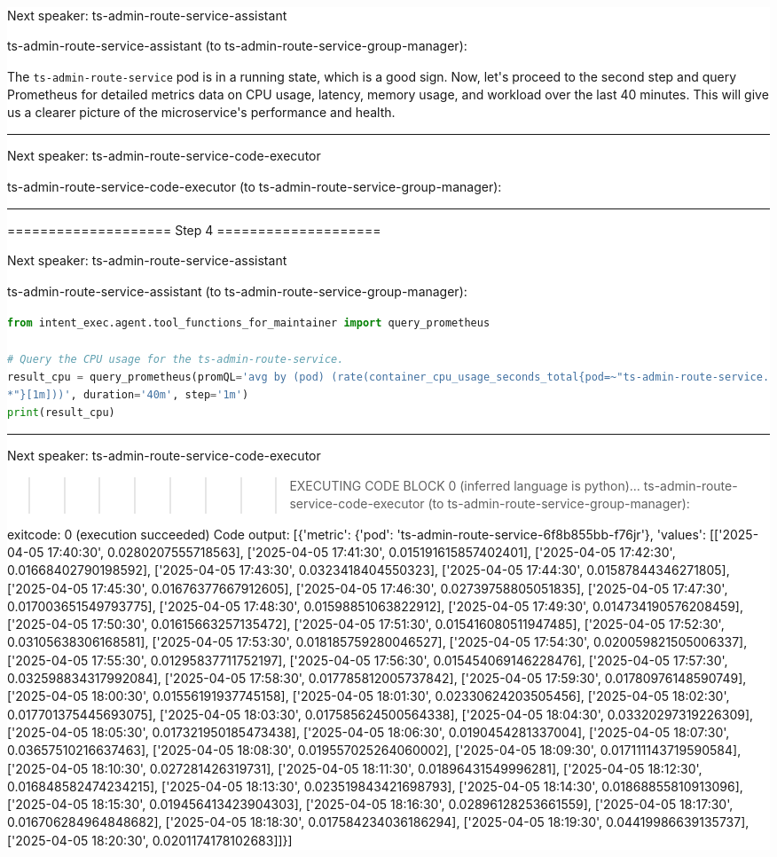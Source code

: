 Next speaker: ts-admin-route-service-assistant

ts-admin-route-service-assistant (to ts-admin-route-service-group-manager):

The `ts-admin-route-service` pod is in a running state, which is a good sign. Now, let's proceed to the second step and query Prometheus for detailed metrics data on CPU usage, latency, memory usage, and workload over the last 40 minutes. This will give us a clearer picture of the microservice's performance and health.

--------------------------------------------------------------------------------

Next speaker: ts-admin-route-service-code-executor

ts-admin-route-service-code-executor (to ts-admin-route-service-group-manager):



--------------------------------------------------------------------------------
==================== Step 4 ====================

Next speaker: ts-admin-route-service-assistant

ts-admin-route-service-assistant (to ts-admin-route-service-group-manager):

```python
from intent_exec.agent.tool_functions_for_maintainer import query_prometheus

# Query the CPU usage for the ts-admin-route-service.
result_cpu = query_prometheus(promQL='avg by (pod) (rate(container_cpu_usage_seconds_total{pod=~"ts-admin-route-service.*"}[1m]))', duration='40m', step='1m')
print(result_cpu)
```

--------------------------------------------------------------------------------

Next speaker: ts-admin-route-service-code-executor


>>>>>>>> EXECUTING CODE BLOCK 0 (inferred language is python)...
ts-admin-route-service-code-executor (to ts-admin-route-service-group-manager):

exitcode: 0 (execution succeeded)
Code output: 
[{'metric': {'pod': 'ts-admin-route-service-6f8b855bb-f76jr'}, 'values': [['2025-04-05 17:40:30', 0.0280207555718563], ['2025-04-05 17:41:30', 0.015191615857402401], ['2025-04-05 17:42:30', 0.01668402790198592], ['2025-04-05 17:43:30', 0.0323418404550323], ['2025-04-05 17:44:30', 0.01587844346271805], ['2025-04-05 17:45:30', 0.01676377667912605], ['2025-04-05 17:46:30', 0.02739758805051835], ['2025-04-05 17:47:30', 0.017003651549793775], ['2025-04-05 17:48:30', 0.01598851063822912], ['2025-04-05 17:49:30', 0.014734190576208459], ['2025-04-05 17:50:30', 0.01615663257135472], ['2025-04-05 17:51:30', 0.015416080511947485], ['2025-04-05 17:52:30', 0.03105638306168581], ['2025-04-05 17:53:30', 0.018185759280046527], ['2025-04-05 17:54:30', 0.020059821505006337], ['2025-04-05 17:55:30', 0.01295837711752197], ['2025-04-05 17:56:30', 0.015454069146228476], ['2025-04-05 17:57:30', 0.032598834317992084], ['2025-04-05 17:58:30', 0.017785812005737842], ['2025-04-05 17:59:30', 0.01780976148590749], ['2025-04-05 18:00:30', 0.01556191937745158], ['2025-04-05 18:01:30', 0.02330624203505456], ['2025-04-05 18:02:30', 0.017701375445693075], ['2025-04-05 18:03:30', 0.017585624500564338], ['2025-04-05 18:04:30', 0.03320297319226309], ['2025-04-05 18:05:30', 0.017321950185473438], ['2025-04-05 18:06:30', 0.0190454281337004], ['2025-04-05 18:07:30', 0.03657510216637463], ['2025-04-05 18:08:30', 0.019557025264060002], ['2025-04-05 18:09:30', 0.017111143719590584], ['2025-04-05 18:10:30', 0.027281426319731], ['2025-04-05 18:11:30', 0.01896431549996281], ['2025-04-05 18:12:30', 0.016848582474234215], ['2025-04-05 18:13:30', 0.023519843421698793], ['2025-04-05 18:14:30', 0.01868855810913096], ['2025-04-05 18:15:30', 0.019456413423904303], ['2025-04-05 18:16:30', 0.02896128253661559], ['2025-04-05 18:17:30', 0.016706284964848682], ['2025-04-05 18:18:30', 0.017584234036186294], ['2025-04-05 18:19:30', 0.04419986639135737], ['2025-04-05 18:20:30', 0.0201174178102683]]}]

